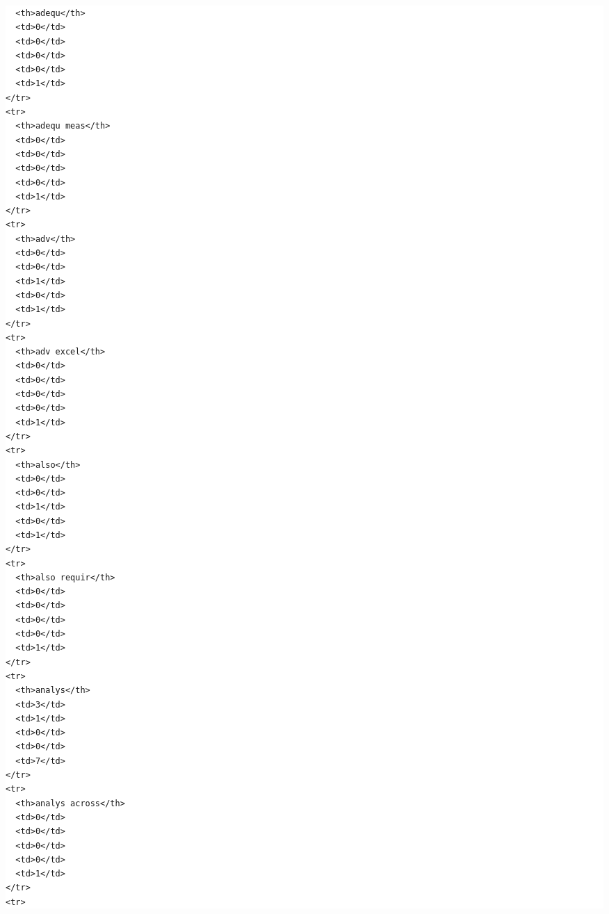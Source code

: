       <th>adequ</th>
      <td>0</td>
      <td>0</td>
      <td>0</td>
      <td>0</td>
      <td>1</td>
    </tr>
    <tr>
      <th>adequ meas</th>
      <td>0</td>
      <td>0</td>
      <td>0</td>
      <td>0</td>
      <td>1</td>
    </tr>
    <tr>
      <th>adv</th>
      <td>0</td>
      <td>0</td>
      <td>1</td>
      <td>0</td>
      <td>1</td>
    </tr>
    <tr>
      <th>adv excel</th>
      <td>0</td>
      <td>0</td>
      <td>0</td>
      <td>0</td>
      <td>1</td>
    </tr>
    <tr>
      <th>also</th>
      <td>0</td>
      <td>0</td>
      <td>1</td>
      <td>0</td>
      <td>1</td>
    </tr>
    <tr>
      <th>also requir</th>
      <td>0</td>
      <td>0</td>
      <td>0</td>
      <td>0</td>
      <td>1</td>
    </tr>
    <tr>
      <th>analys</th>
      <td>3</td>
      <td>1</td>
      <td>0</td>
      <td>0</td>
      <td>7</td>
    </tr>
    <tr>
      <th>analys across</th>
      <td>0</td>
      <td>0</td>
      <td>0</td>
      <td>0</td>
      <td>1</td>
    </tr>
    <tr>